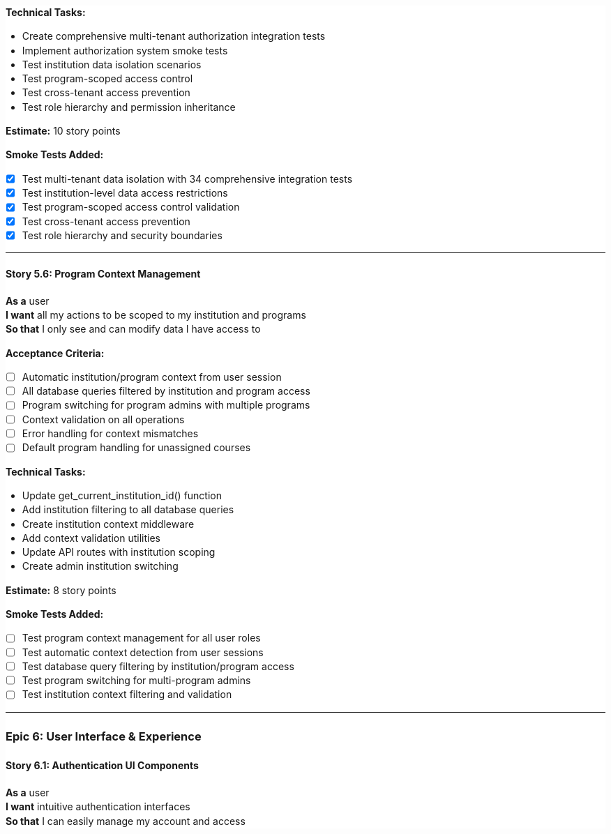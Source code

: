 **Technical Tasks:**
- Create comprehensive multi-tenant authorization integration tests
- Implement authorization system smoke tests
- Test institution data isolation scenarios
- Test program-scoped access control
- Test cross-tenant access prevention
- Test role hierarchy and permission inheritance

**Estimate:** 10 story points

**Smoke Tests Added:**
- [x] Test multi-tenant data isolation with 34 comprehensive integration tests
- [x] Test institution-level data access restrictions
- [x] Test program-scoped access control validation
- [x] Test cross-tenant access prevention
- [x] Test role hierarchy and security boundaries

---

#### **Story 5.6: Program Context Management**
**As a** user  
**I want** all my actions to be scoped to my institution and programs  
**So that** I only see and can modify data I have access to

**Acceptance Criteria:**
- [ ] Automatic institution/program context from user session
- [ ] All database queries filtered by institution and program access
- [ ] Program switching for program admins with multiple programs
- [ ] Context validation on all operations
- [ ] Error handling for context mismatches
- [ ] Default program handling for unassigned courses

**Technical Tasks:**
- Update get_current_institution_id() function
- Add institution filtering to all database queries
- Create institution context middleware
- Add context validation utilities
- Update API routes with institution scoping
- Create admin institution switching

**Estimate:** 8 story points

**Smoke Tests Added:**
- [ ] Test program context management for all user roles
- [ ] Test automatic context detection from user sessions
- [ ] Test database query filtering by institution/program access
- [ ] Test program switching for multi-program admins
- [ ] Test institution context filtering and validation

---

### **Epic 6: User Interface & Experience**

#### **Story 6.1: Authentication UI Components**
**As a** user  
**I want** intuitive authentication interfaces  
**So that** I can easily manage my account and access
